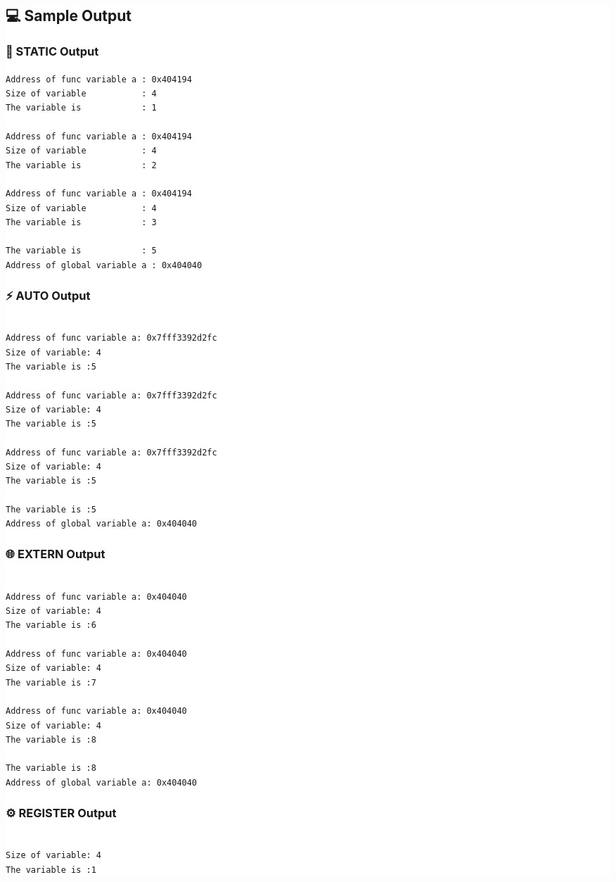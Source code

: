 ## 💻 Sample Output

### 🧠 STATIC Output

```txt
Address of func variable a : 0x404194  
Size of variable           : 4  
The variable is            : 1  

Address of func variable a : 0x404194  
Size of variable           : 4  
The variable is            : 2  

Address of func variable a : 0x404194  
Size of variable           : 4  
The variable is            : 3  

The variable is            : 5  
Address of global variable a : 0x404040  
```

### ⚡ AUTO Output
```txt

Address of func variable a: 0x7fff3392d2fc  
Size of variable: 4  
The variable is :5  

Address of func variable a: 0x7fff3392d2fc  
Size of variable: 4  
The variable is :5  

Address of func variable a: 0x7fff3392d2fc  
Size of variable: 4  
The variable is :5  

The variable is :5  
Address of global variable a: 0x404040
```
### 🌐 EXTERN Output
```txt

Address of func variable a: 0x404040  
Size of variable: 4  
The variable is :6  

Address of func variable a: 0x404040  
Size of variable: 4  
The variable is :7  

Address of func variable a: 0x404040  
Size of variable: 4  
The variable is :8  

The variable is :8  
Address of global variable a: 0x404040
```
### ⚙️ REGISTER Output
```txt

Size of variable: 4  
The variable is :1  
```